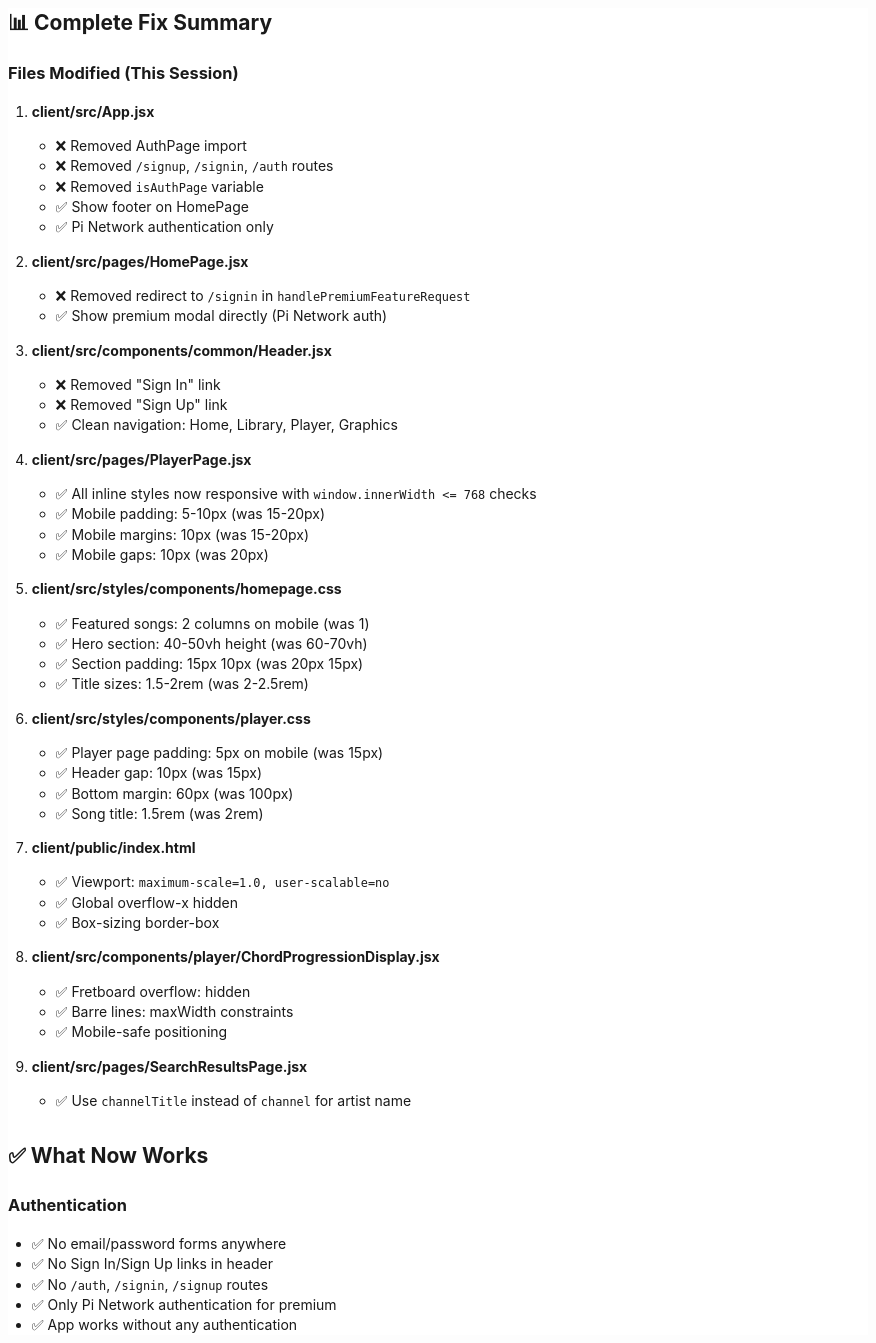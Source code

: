 ## 📊 Complete Fix Summary

### Files Modified (This Session)

1. **client/src/App.jsx**
   - ❌ Removed AuthPage import
   - ❌ Removed `/signup`, `/signin`, `/auth` routes
   - ❌ Removed `isAuthPage` variable
   - ✅ Show footer on HomePage
   - ✅ Pi Network authentication only

2. **client/src/pages/HomePage.jsx**
   - ❌ Removed redirect to `/signin` in `handlePremiumFeatureRequest`
   - ✅ Show premium modal directly (Pi Network auth)

3. **client/src/components/common/Header.jsx**
   - ❌ Removed "Sign In" link
   - ❌ Removed "Sign Up" link
   - ✅ Clean navigation: Home, Library, Player, Graphics

4. **client/src/pages/PlayerPage.jsx**
   - ✅ All inline styles now responsive with `window.innerWidth <= 768` checks
   - ✅ Mobile padding: 5-10px (was 15-20px)
   - ✅ Mobile margins: 10px (was 15-20px)
   - ✅ Mobile gaps: 10px (was 20px)

5. **client/src/styles/components/homepage.css**
   - ✅ Featured songs: 2 columns on mobile (was 1)
   - ✅ Hero section: 40-50vh height (was 60-70vh)
   - ✅ Section padding: 15px 10px (was 20px 15px)
   - ✅ Title sizes: 1.5-2rem (was 2-2.5rem)

6. **client/src/styles/components/player.css**
   - ✅ Player page padding: 5px on mobile (was 15px)
   - ✅ Header gap: 10px (was 15px)
   - ✅ Bottom margin: 60px (was 100px)
   - ✅ Song title: 1.5rem (was 2rem)

7. **client/public/index.html**
   - ✅ Viewport: `maximum-scale=1.0, user-scalable=no`
   - ✅ Global overflow-x hidden
   - ✅ Box-sizing border-box

8. **client/src/components/player/ChordProgressionDisplay.jsx**
   - ✅ Fretboard overflow: hidden
   - ✅ Barre lines: maxWidth constraints
   - ✅ Mobile-safe positioning

9. **client/src/pages/SearchResultsPage.jsx**
   - ✅ Use `channelTitle` instead of `channel` for artist name

## ✅ What Now Works

### Authentication
- ✅ No email/password forms anywhere
- ✅ No Sign In/Sign Up links in header
- ✅ No `/auth`, `/signin`, `/signup` routes
- ✅ Only Pi Network authentication for premium
- ✅ App works without any authentication
